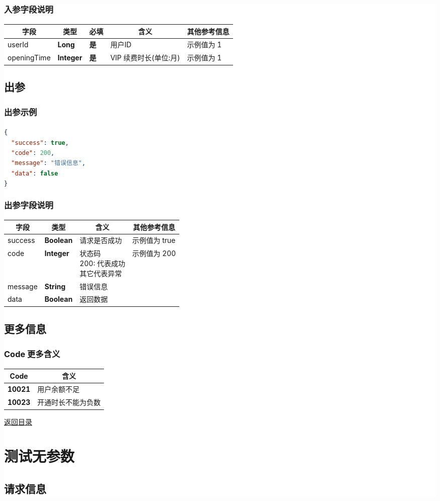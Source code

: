 
### 入参字段说明

| **字段** | **类型** | **必填** | **含义** | **其他参考信息** |
| -------- | -------- | -------- | -------- | -------- |
| userId     | **Long**     | **是**  |  用户ID | 示例值为 1  |
| openingTime     | **Integer**     | **是**  |  VIP 续费时长(单位:月) | 示例值为 1  |

## 出参
### 出参示例
```json
{
  "success": true,
  "code": 200,
  "message": "错误信息",
  "data": false
}
```


### 出参字段说明

| **字段** | **类型**  | **含义** | **其他参考信息** |
| -------- | -------- | -------- | -------- |
| success     | **Boolean**    |  请求是否成功 | 示例值为 true  |
| code     | **Integer**    |  状态码<br/>200: 代表成功<br/>其它代表异常 | 示例值为 200  |
| message     | **String**    |  错误信息 |   |
| data     | **Boolean**    |  返回数据 |   |

## 更多信息
### Code 更多含义

| Code | 含义 |
| -------- | -------- |
| **10021** | 用户余额不足 |
| **10023** | 开通时长不能为负数 |



 [返回目录](#目录)
# 测试无参数

## 请求信息
